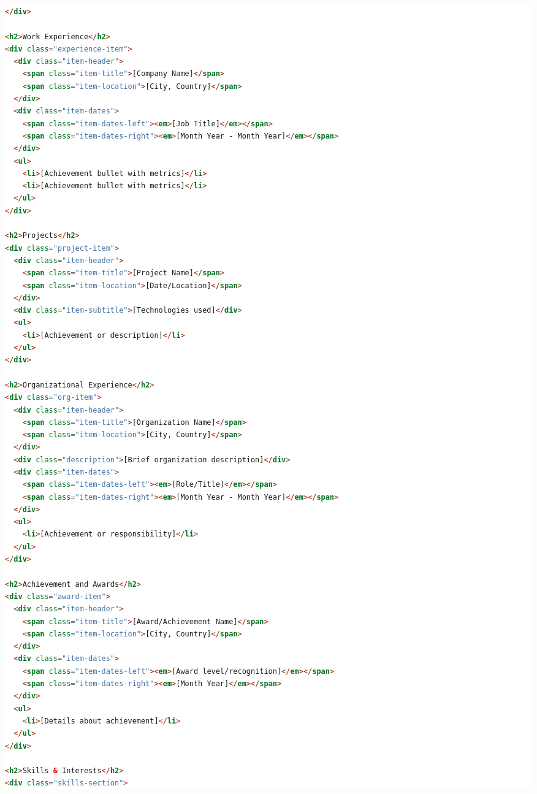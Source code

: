 ```html
</div>

<h2>Work Experience</h2>
<div class="experience-item">
  <div class="item-header">
    <span class="item-title">[Company Name]</span>
    <span class="item-location">[City, Country]</span>
  </div>
  <div class="item-dates">
    <span class="item-dates-left"><em>[Job Title]</em></span>
    <span class="item-dates-right"><em>[Month Year - Month Year]</em></span>
  </div>
  <ul>
    <li>[Achievement bullet with metrics]</li>
    <li>[Achievement bullet with metrics]</li>
  </ul>
</div>

<h2>Projects</h2>
<div class="project-item">
  <div class="item-header">
    <span class="item-title">[Project Name]</span>
    <span class="item-location">[Date/Location]</span>
  </div>
  <div class="item-subtitle">[Technologies used]</div>
  <ul>
    <li>[Achievement or description]</li>
  </ul>
</div>

<h2>Organizational Experience</h2>
<div class="org-item">
  <div class="item-header">
    <span class="item-title">[Organization Name]</span>
    <span class="item-location">[City, Country]</span>
  </div>
  <div class="description">[Brief organization description]</div>
  <div class="item-dates">
    <span class="item-dates-left"><em>[Role/Title]</em></span>
    <span class="item-dates-right"><em>[Month Year - Month Year]</em></span>
  </div>
  <ul>
    <li>[Achievement or responsibility]</li>
  </ul>
</div>

<h2>Achievement and Awards</h2>
<div class="award-item">
  <div class="item-header">
    <span class="item-title">[Award/Achievement Name]</span>
    <span class="item-location">[City, Country]</span>
  </div>
  <div class="item-dates">
    <span class="item-dates-left"><em>[Award level/recognition]</em></span>
    <span class="item-dates-right"><em>[Month Year]</em></span>
  </div>
  <ul>
    <li>[Details about achievement]</li>
  </ul>
</div>

<h2>Skills & Interests</h2>
<div class="skills-section">
```